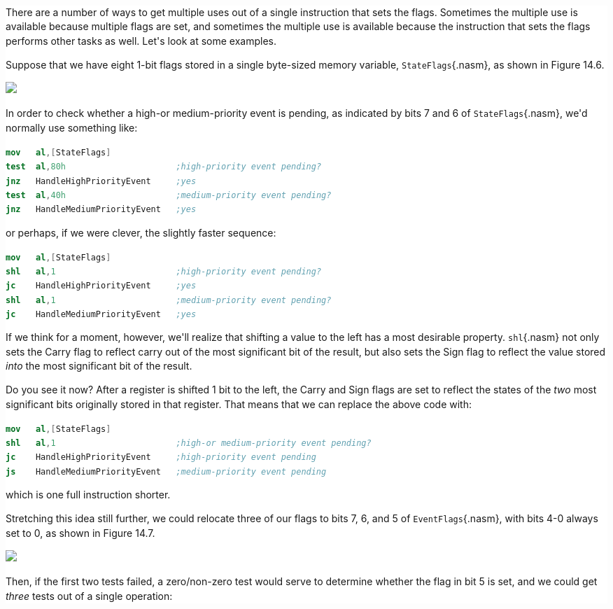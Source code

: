 There are a number of ways to get multiple uses out of a single instruction that sets the flags. Sometimes the multiple use is available because multiple flags are set, and sometimes the multiple use is available because the instruction that sets the flags performs other tasks as well. Let's look at some examples.

Suppose that we have eight 1-bit flags stored in a single byte-sized memory variable, `StateFlags`{.nasm}, as shown in Figure 14.6.

![](../images/fig14.6RT.png)

In order to check whether a high-or medium-priority event is pending, as indicated by bits 7 and 6 of `StateFlags`{.nasm}, we'd normally use something like:

```nasm
mov   al,[StateFlags]
test  al,80h                      ;high-priority event pending?
jnz   HandleHighPriorityEvent     ;yes
test  al,40h                      ;medium-priority event pending?
jnz   HandleMediumPriorityEvent   ;yes
```

or perhaps, if we were clever, the slightly faster sequence:

```nasm
mov   al,[StateFlags]
shl   al,1                        ;high-priority event pending?
jc    HandleHighPriorityEvent     ;yes
shl   al,1                        ;medium-priority event pending?
jc    HandleMediumPriorityEvent   ;yes
```

If we think for a moment, however, we'll realize that shifting a value to the left has a most desirable property. `shl`{.nasm} not only sets the Carry flag to reflect carry out of the most significant bit of the result, but also sets the Sign flag to reflect the value stored *into* the most significant bit of the result.

Do you see it now? After a register is shifted 1 bit to the left, the Carry and Sign flags are set to reflect the states of the *two* most significant bits originally stored in that register. That means that we can replace the above code with:

```nasm
mov   al,[StateFlags]
shl   al,1                        ;high-or medium-priority event pending?
jc    HandleHighPriorityEvent     ;high-priority event pending
js    HandleMediumPriorityEvent   ;medium-priority event pending
```

which is one full instruction shorter.

Stretching this idea still further, we could relocate three of our flags to bits 7, 6, and 5 of `EventFlags`{.nasm}, with bits 4-0 always set to 0, as shown in Figure 14.7.

![](../images/fig14.7RT.png)

Then, if the first two tests failed, a zero/non-zero test would serve to determine whether the flag in bit 5 is set, and we could get *three* tests out of a single operation:
